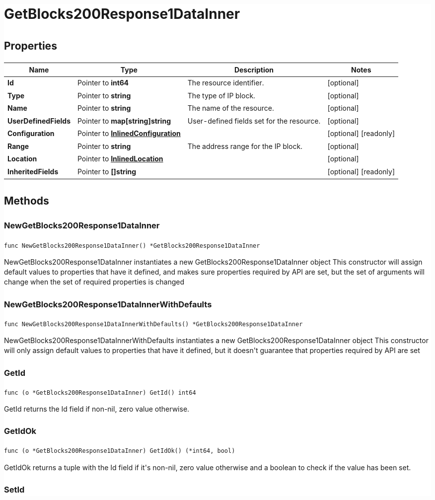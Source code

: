 # GetBlocks200Response1DataInner

## Properties

Name | Type | Description | Notes
------------ | ------------- | ------------- | -------------
**Id** | Pointer to **int64** | The resource identifier. | [optional] 
**Type** | Pointer to **string** | The type of IP block. | [optional] 
**Name** | Pointer to **string** | The name of the resource. | [optional] 
**UserDefinedFields** | Pointer to **map[string]string** | User-defined fields set for the resource. | [optional] 
**Configuration** | Pointer to [**InlinedConfiguration**](InlinedConfiguration.md) |  | [optional] [readonly] 
**Range** | Pointer to **string** | The address range for the IP block. | [optional] 
**Location** | Pointer to [**InlinedLocation**](InlinedLocation.md) |  | [optional] 
**InheritedFields** | Pointer to **[]string** |  | [optional] [readonly] 

## Methods

### NewGetBlocks200Response1DataInner

`func NewGetBlocks200Response1DataInner() *GetBlocks200Response1DataInner`

NewGetBlocks200Response1DataInner instantiates a new GetBlocks200Response1DataInner object
This constructor will assign default values to properties that have it defined,
and makes sure properties required by API are set, but the set of arguments
will change when the set of required properties is changed

### NewGetBlocks200Response1DataInnerWithDefaults

`func NewGetBlocks200Response1DataInnerWithDefaults() *GetBlocks200Response1DataInner`

NewGetBlocks200Response1DataInnerWithDefaults instantiates a new GetBlocks200Response1DataInner object
This constructor will only assign default values to properties that have it defined,
but it doesn't guarantee that properties required by API are set

### GetId

`func (o *GetBlocks200Response1DataInner) GetId() int64`

GetId returns the Id field if non-nil, zero value otherwise.

### GetIdOk

`func (o *GetBlocks200Response1DataInner) GetIdOk() (*int64, bool)`

GetIdOk returns a tuple with the Id field if it's non-nil, zero value otherwise
and a boolean to check if the value has been set.

### SetId
